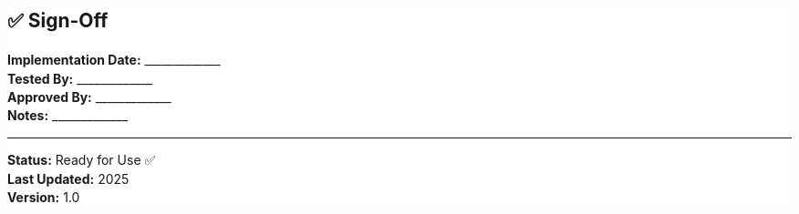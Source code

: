 
## ✅ Sign-Off

**Implementation Date:** _____________  
**Tested By:** _____________  
**Approved By:** _____________  
**Notes:** _____________

---

**Status:** Ready for Use ✅  
**Last Updated:** 2025  
**Version:** 1.0
